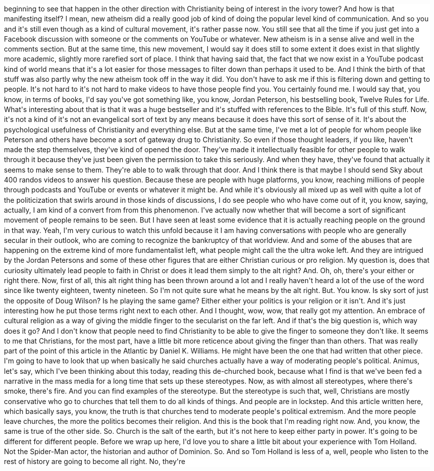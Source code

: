 beginning to see that happen in the other direction with Christianity being of interest in the ivory tower? And how is that manifesting itself? I mean, new atheism did a really good job of kind of doing the popular level kind of communication. And so you and it's still even though as a kind of cultural movement, it's rather passe now. You still see that all the time if you just get into a Facebook discussion with someone or the comments on YouTube or whatever. New atheism is in a sense alive and well in the comments section. But at the same time, this new movement, I would say it does still to some extent it does exist in that slightly more academic, slightly more rarefied sort of place. I think that having said that, the fact that we now exist in a YouTube podcast kind of world means that it's a lot easier for those messages to filter down than perhaps it used to be. And I think the birth of that stuff was also partly why the new atheism took off in the way it did. You don't have to ask me if this is filtering down and getting to people. It's not hard to it's not hard to make videos to have those people find you. You certainly found me. I would say that, you know, in terms of books, I'd say you've got something like, you know, Jordan Peterson, his bestselling book, Twelve Rules for Life. What's interesting about that is that it was a huge bestseller and it's stuffed with references to the Bible. It's full of this stuff. Now, it's not a kind of it's not an evangelical sort of text by any means because it does have this sort of sense of it. It's about the psychological usefulness of Christianity and everything else. But at the same time, I've met a lot of people for whom people like Peterson and others have become a sort of gateway drug to Christianity. So even if those thought leaders, if you like, haven't made the step themselves, they've kind of opened the door. They've made it intellectually feasible for other people to walk through it because they've just been given the permission to take this seriously. And when they have, they've found that actually it seems to make sense to them. They're able to to walk through that door. And I think there is that maybe I should send Sky about 400 randos videos to answer his question. Because these are people with huge platforms, you know, reaching millions of people through podcasts and YouTube or events or whatever it might be. And while it's obviously all mixed up as well with quite a lot of the politicization that swirls around in those kinds of discussions, I do see people who who have come out of it, you know, saying, actually, I am kind of a convert from from this phenomenon. I've actually now whether that will become a sort of significant movement of people remains to be seen. But I have seen at least some evidence that it is actually reaching people on the ground in that way. Yeah, I'm very curious to watch this unfold because it I am having conversations with people who are generally secular in their outlook, who are coming to recognize the bankruptcy of that worldview. And and some of the abuses that are happening on the extreme kind of more fundamentalist left, what people might call the the ultra woke left. And they are intrigued by the Jordan Petersons and some of these other figures that are either Christian curious or pro religion. My question is, does that curiosity ultimately lead people to faith in Christ or does it lead them simply to the alt right? And. Oh, oh, there's your either or right there. Now, first of all, this alt right thing has been thrown around a lot and I really haven't heard a lot of the use of the word since like twenty eighteen, twenty nineteen. So I'm not quite sure what he means by the alt right. But. You know. Is sky sort of just the opposite of Doug Wilson? Is he playing the same game? Either either your politics is your religion or it isn't. And it's just interesting how he put those terms right next to each other. And I thought, wow, wow, that really got my attention. An embrace of cultural religion as a way of giving the middle finger to the secularist on the far left. And if that's the big question is, which way does it go? And I don't know that people need to find Christianity to be able to give the finger to someone they don't like. It seems to me that Christians, for the most part, have a little bit more reticence about giving the finger than than others. That was really part of the point of this article in the Atlantic by Daniel K. Williams. He might have been the one that had written that other piece. I'm going to have to look that up when basically he said churches actually have a way of moderating people's political. Animus, let's say, which I've been thinking about this today, reading this de-churched book, because what I find is that we've been fed a narrative in the mass media for a long time that sets up these stereotypes. Now, as with almost all stereotypes, where there's smoke, there's fire. And you can find examples of the stereotype. But the stereotype is such that, well, Christians are mostly conservative who go to churches that tell them to do all kinds of things. And people are in lockstep. And this article written here, which basically says, you know, the truth is that churches tend to moderate people's political extremism. And the more people leave churches, the more the politics becomes their religion. And this is the book that I'm reading right now. And, you know, the same is true of the other side. So. Church is the salt of the earth, but it's not here to keep either party in power. It's going to be different for different people. Before we wrap up here, I'd love you to share a little bit about your experience with Tom Holland. Not the Spider-Man actor, the historian and author of Dominion. So. And so Tom Holland is less of a, well, people who listen to the rest of history are going to become all right. No, they're